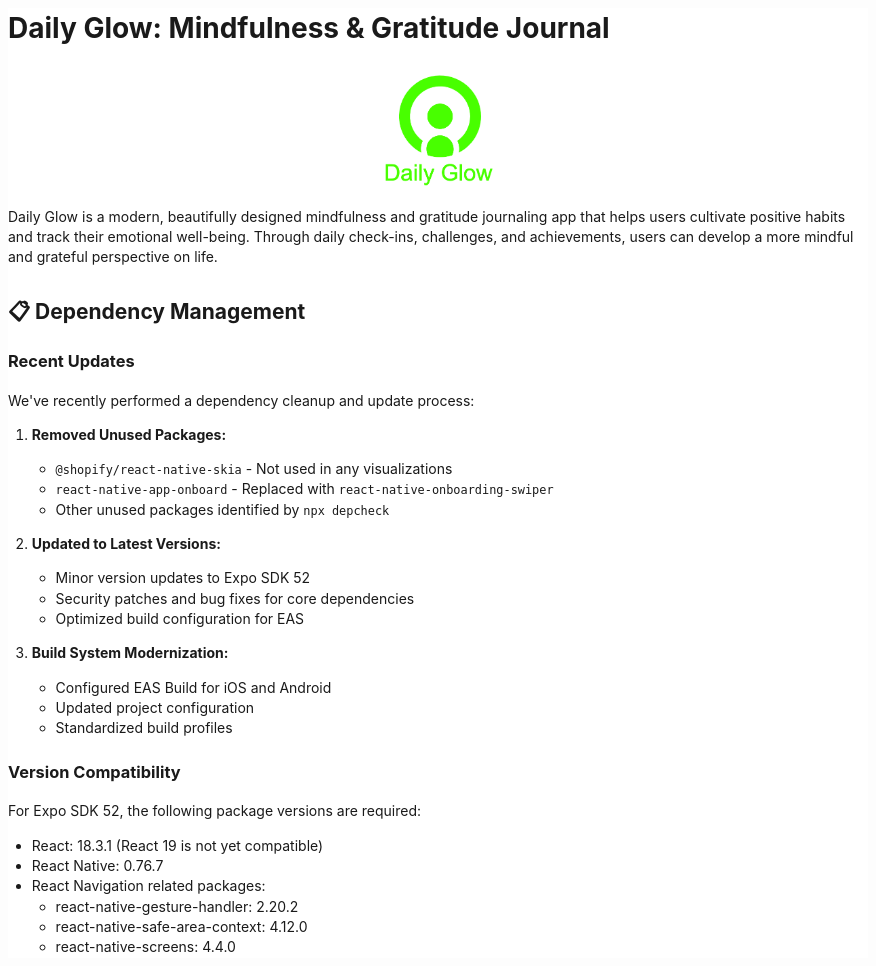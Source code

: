 # Daily Glow: Mindfulness & Gratitude Journal

<p align="center">
  <img src="assets/default_transparent_353x345.png" alt="Daily Glow Logo" width="120" height="120" />
</p>

Daily Glow is a modern, beautifully designed mindfulness and gratitude journaling app that helps users cultivate positive habits and track their emotional well-being. Through daily check-ins, challenges, and achievements, users can develop a more mindful and grateful perspective on life.

## 📋 Dependency Management

### Recent Updates
We've recently performed a dependency cleanup and update process:

1. **Removed Unused Packages:**
   - `@shopify/react-native-skia` - Not used in any visualizations
   - `react-native-app-onboard` - Replaced with `react-native-onboarding-swiper`
   - Other unused packages identified by `npx depcheck`

2. **Updated to Latest Versions:**
   - Minor version updates to Expo SDK 52
   - Security patches and bug fixes for core dependencies
   - Optimized build configuration for EAS

3. **Build System Modernization:**
   - Configured EAS Build for iOS and Android
   - Updated project configuration 
   - Standardized build profiles

### Version Compatibility
For Expo SDK 52, the following package versions are required:
- React: 18.3.1 (React 19 is not yet compatible)
- React Native: 0.76.7
- React Navigation related packages: 
  - react-native-gesture-handler: 2.20.2
  - react-native-safe-area-context: 4.12.0
  - react-native-screens: 4.4.0
